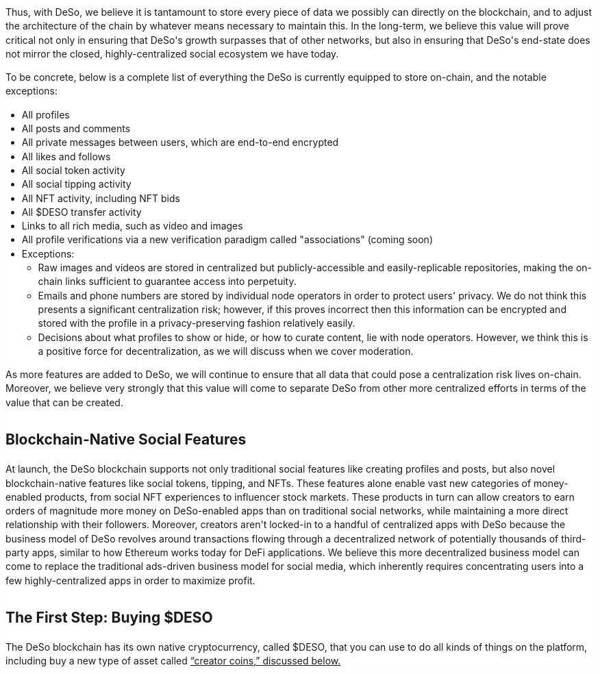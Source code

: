 Thus, with DeSo, we believe it is tantamount to store every piece of data we possibly can directly on the blockchain, and to adjust the architecture of the chain by whatever means necessary to maintain this. In the long-term, we believe this value will prove critical not only in ensuring that DeSo's growth surpasses that of other networks, but also in ensuring that DeSo's end-state does not mirror the closed, highly-centralized social ecosystem we have today.

To be concrete, below is a complete list of everything the DeSo is currently equipped to store on-chain, and the notable exceptions:

* All profiles
* All posts and comments
* All private messages between users, which are end-to-end encrypted
* All likes and follows
* All social token activity
* All social tipping activity
* All NFT activity, including NFT bids
* All $DESO transfer activity
* Links to all rich media, such as video and images
* All profile verifications via a new verification paradigm called "associations" \(coming soon\)
* Exceptions:
  * Raw images and videos are stored in centralized but publicly-accessible and easily-replicable repositories, making the on-chain links sufficient to guarantee access into perpetuity.
  * Emails and phone numbers are stored by individual node operators in order to protect users' privacy. We do not think this presents a significant centralization risk; however, if this proves incorrect then this information can be encrypted and stored with the profile in a privacy-preserving fashion relatively easily.
  * Decisions about what profiles to show or hide, or how to curate content, lie with node operators. However, we think this is a positive force for decentralization, as we will discuss when we cover moderation.

As more features are added to DeSo, we will continue to ensure that all data that could pose a centralization risk lives on-chain. Moreover, we believe very strongly that this value will come to separate DeSo from other more centralized efforts in terms of the value that can be created.

## Blockchain-Native Social Features

At launch, the DeSo blockchain supports not only traditional social features like creating profiles and posts, but also novel blockchain-native features like social tokens, tipping, and NFTs. These features alone enable vast new categories of money-enabled products, from social NFT experiences to influencer stock markets. These products in turn can allow creators to earn orders of magnitude more money on DeSo-enabled apps than on traditional social networks, while maintaining a more direct relationship with their followers. Moreover, creators aren't locked-in to a handful of centralized apps with DeSo because the business model of DeSo revolves around transactions flowing through a decentralized network of potentially thousands of third-party apps, similar to how Ethereum works today for DeFi applications. We believe this more decentralized business model can come to replace the traditional ads-driven business model for social media, which inherently requires concentrating users into a few highly-centralized apps in order to maximize profit.

## The First Step: Buying $DESO

The DeSo blockchain has its own native cryptocurrency, called $DESO, that you can use to do all kinds of things on the platform, including buy a new type of asset called [“creator coins,” discussed below.](./#what-are-creator-coins)
